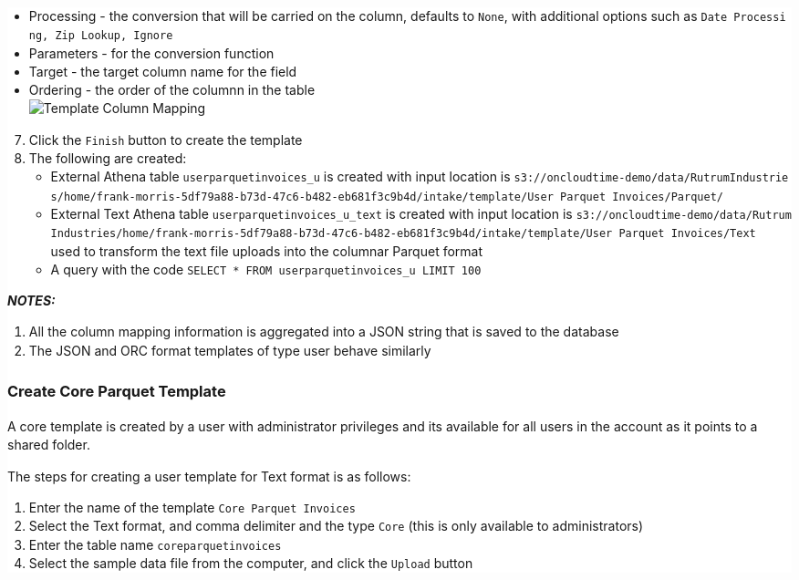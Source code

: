    - Processing - the conversion that will be carried on the column, defaults to `None`, with additional options such as `Date Processing, Zip Lookup, Ignore` 
   - Parameters - for the conversion function 
   - Target - the target column name for the field 
   - Ordering - the order of the columnn in the table  
     ![Template Column Mapping](/Users/ssmusoke/PhpstormProjects/oncloudtime/docs/images/template_column_mapping.png) 
7. Click the `Finish` button to create the template 
8. The following are created: 
   - External Athena table `userparquetinvoices_u` is created with input location is `s3://oncloudtime-demo/data/RutrumIndustries/home/frank-morris-5df79a88-b73d-47c6-b482-eb681f3c9b4d/intake/template/User Parquet Invoices/Parquet/`
   - External Text Athena table `userparquetinvoices_u_text` is created with input location is `s3://oncloudtime-demo/data/RutrumIndustries/home/frank-morris-5df79a88-b73d-47c6-b482-eb681f3c9b4d/intake/template/User Parquet Invoices/Text `used to transform the text file uploads into the columnar Parquet format 
   - A query with the code `SELECT * FROM userparquetinvoices_u LIMIT 100`

***NOTES:*** 

1. All the column mapping information is aggregated into a JSON string that is saved to the database
2. The JSON and ORC format templates of type user behave similarly 

### Create Core Parquet Template

A core template is created by a user with administrator privileges and its available for all users in the account as it points to a shared folder. 

The steps for creating a user template for Text format is as follows: 

1. Enter the name of the template `Core Parquet Invoices`
2. Select the Text format, and comma delimiter and the type `Core` (this is only available to administrators)
3. Enter the table name `coreparquetinvoices` 
4. Select the sample data file from the computer, and click the `Upload` button 